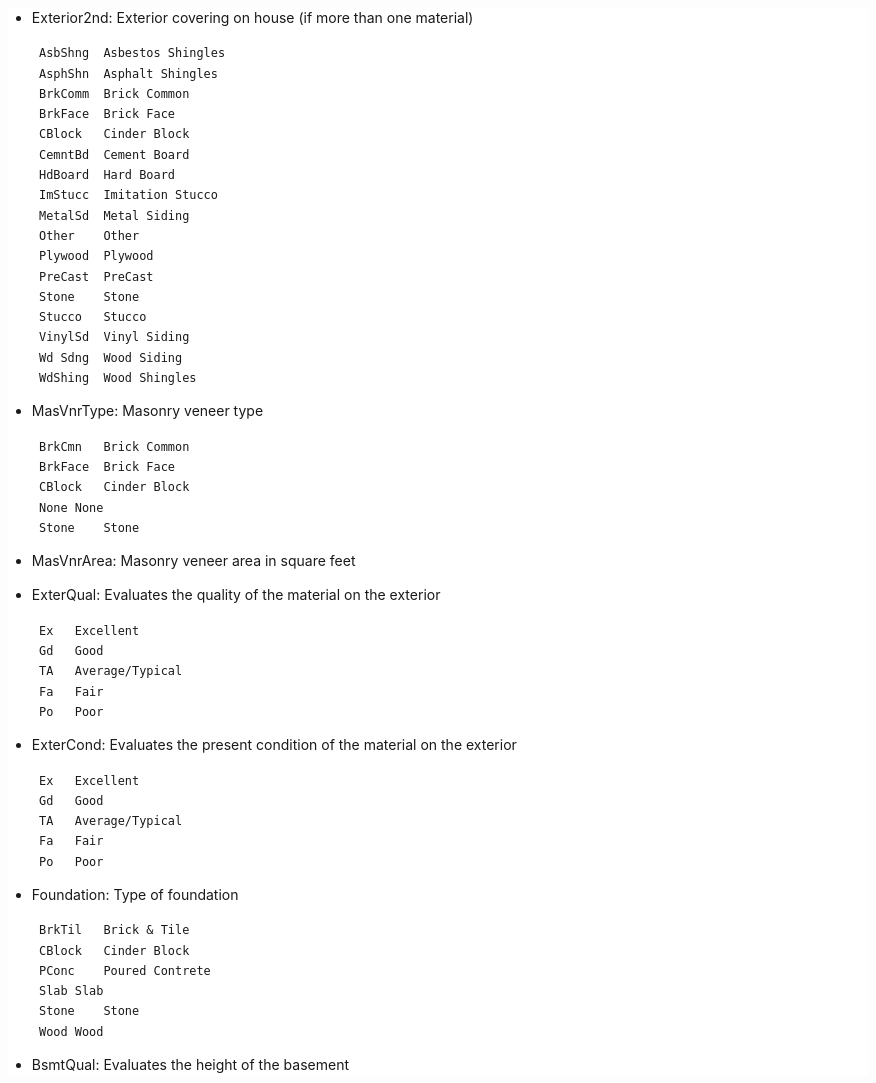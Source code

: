 - Exterior2nd: Exterior covering on house (if more than one material)

       AsbShng	Asbestos Shingles
       AsphShn	Asphalt Shingles
       BrkComm	Brick Common
       BrkFace	Brick Face
       CBlock	Cinder Block
       CemntBd	Cement Board
       HdBoard	Hard Board
       ImStucc	Imitation Stucco
       MetalSd	Metal Siding
       Other	Other
       Plywood	Plywood
       PreCast	PreCast
       Stone	Stone
       Stucco	Stucco
       VinylSd	Vinyl Siding
       Wd Sdng	Wood Siding
       WdShing	Wood Shingles

- MasVnrType: Masonry veneer type

       BrkCmn	Brick Common
       BrkFace	Brick Face
       CBlock	Cinder Block
       None	None
       Stone	Stone

- MasVnrArea: Masonry veneer area in square feet

- ExterQual: Evaluates the quality of the material on the exterior

       Ex	Excellent
       Gd	Good
       TA	Average/Typical
       Fa	Fair
       Po	Poor

- ExterCond: Evaluates the present condition of the material on the exterior

       Ex	Excellent
       Gd	Good
       TA	Average/Typical
       Fa	Fair
       Po	Poor

- Foundation: Type of foundation

       BrkTil	Brick & Tile
       CBlock	Cinder Block
       PConc	Poured Contrete	
       Slab	Slab
       Stone	Stone
       Wood	Wood

- BsmtQual: Evaluates the height of the basement
